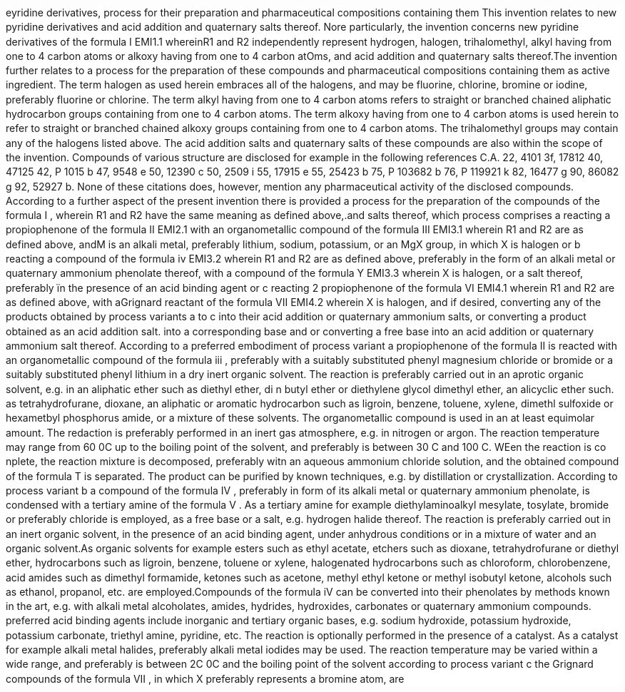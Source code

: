 eyridine derivatives, process for their preparation and pharmaceutical compositions containing them This invention relates to new pyridine derivatives and acid addition and quaternary salts thereof. Nore particularly, the invention concerns new pyridine derivatives of the formula I EMI1.1 whereinR1 and R2 independently represent hydrogen, halogen, trihalomethyl, alkyl having from one to 4 carbon atoms or alkoxy having from one to 4 carbon atOms, and acid addition and quaternary salts thereof.The invention further relates to a process for the preparation of these compounds and pharmaceutical compositions containing them as active ingredient. The term halogen as used herein embraces all of the halogens, and may be fluorine, chlorine, bromine or iodine, preferably fluorine or chlorine. The term alkyl having from one to 4 carbon atoms refers to straight or branched chained aliphatic hydrocarbon groups containing from one to 4 carbon atoms. The term alkoxy having from one to 4 carbon atoms is used herein to refer to straight or branched chained alkoxy groups containing from one to 4 carbon atoms. The trihalomethyl groups may contain any of the halogens listed above. The acid addition salts and quaternary salts of these compounds are also within the scope of the invention. Compounds of various structure are disclosed for example in the following references C.A. 22, 4101 3f, 17812 40, 47125 42, P 1015 b 47, 9548 e 50, 12390 c 50, 2509 i 55, 17915 e 55, 25423 b 75, P 103682 b 76, P 119921 k 82, 16477 g 90, 86082 g 92, 52927 b. None of these citations does, however, mention any pharmaceutical activity of the disclosed compounds. According to a further aspect of the present invention there is provided a process for the preparation of the compounds of the formula I , wherein R1 and R2 have the same meaning as defined above,.and salts thereof, which process comprises a reacting a propiophenone of the formula II EMI2.1 with an organometallic compound of the formula III EMI3.1 wherein R1 and R2 are as defined above, andM is an alkali metal, preferably lithium, sodium, potassium, or an MgX group, in which X is halogen or b reacting a compound of the formula iv EMI3.2 wherein R1 and R2 are as defined above, preferably in the form of an alkali metal or quaternary ammonium phenolate thereof, with a compound of the formula Y EMI3.3 wherein X is halogen, or a salt thereof, preferably ïn the presence of an acid binding agent or c reacting 2 propiophenone of the formula VI EMI4.1 wherein R1 and R2 are as defined above, with aGrignard reactant of the formula VII EMI4.2 wherein X is halogen, and if desired, converting any of the products obtained by process variants a to c into their acid addition or quaternary ammonium salts, or converting a product obtained as an acid addition salt. into a corresponding base and or converting a free base into an acid addition or quaternary ammonium salt thereof. According to a preferred embodiment of process variant a propiophenone of the formula II is reacted with an organometallic compound of the formula iii , preferably with a suitably substituted phenyl magnesium chloride or bromide or a suitably substituted phenyl lithium in a dry inert organic solvent. The reaction is preferably carried out in an aprotic organic solvent, e.g. in an aliphatic ether such as diethyl ether, di n butyl ether or diethylene glycol dimethyl ether, an alicyclic ether such. as tetrahydrofurane, dioxane, an aliphatic or aromatic hydrocarbon such as ligroin, benzene, toluene, xylene, dimethl sulfoxide or hexametbyl phosphorus amide, or a mixture of these solvents. The organometallic compound is used in an at least equimolar amount. The redaction is preferably performed in an inert gas atmosphere, e.g. in nitrogen or argon. The reaction temperature may range from 60 0C up to the boiling point of the solvent, and preferably is between 30 C and 100 C. WEen the reaction is co nplete, the reaction mixture is decomposed, preferably witn an aqueous ammonium chloride solution, and the obtained compound of the formula T is separated. The product can be purified by known techniques, e.g. by distillation or crystallization. According to process variant b a compound of the formula IV , preferably in form of its alkali metal or quaternary ammonium phenolate, is condensed with a tertiary amine of the formula V . As a tertiary amine for example diethylaminoalkyl mesylate, tosylate, bromide or preferably chloride is employed, as a free base or a salt, e.g. hydrogen halide thereof. The reaction is preferably carried out in an inert organic solvent, in the presence of an acid binding agent, under anhydrous conditions or in a mixture of water and an organic solvent.As organic solvents for example esters such as ethyl acetate, etchers such as dioxane, tetrahydrofurane or diethyl ether, hydrocarbons such as ligroin, benzene, toluene or xylene, halogenated hydrocarbons such as chloroform, chlorobenzene, acid amides such as dimethyl formamide, ketones such as acetone, methyl ethyl ketone or methyl isobutyl ketone, alcohols such as ethanol, propanol, etc. are employed.Compounds of the formula iV can be converted into their phenolates by methods known in the art, e.g. with alkali metal alcoholates, amides, hydrides, hydroxides, carbonates or quaternary ammonium compounds. preferred acid binding agents include inorganic and tertiary organic bases, e.g. sodium hydroxide, potassium hydroxide, potassium carbonate, triethyl amine, pyridine, etc. The reaction is optionally performed in the presence of a catalyst. As a catalyst for example alkali metal halides, preferably alkali metal iodides may be used. The reaction temperature may be varied within a wide range, and preferably is between 2C 0C and the boiling point of the solvent according to process variant c the Grignard compounds of the formula VII , in which X preferably represents a bromine atom, are
